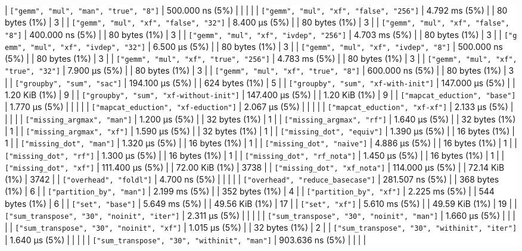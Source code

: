 | `["gemm", "mul", "man", "true", "8"]`                          | 500.000 ns (5%) |         |                 |             |
| `["gemm", "mul", "xf", "false", "256"]`                        |   4.792 ms (5%) |         |   80 bytes (1%) |           3 |
| `["gemm", "mul", "xf", "false", "32"]`                         |   8.400 μs (5%) |         |   80 bytes (1%) |           3 |
| `["gemm", "mul", "xf", "false", "8"]`                          | 400.000 ns (5%) |         |   80 bytes (1%) |           3 |
| `["gemm", "mul", "xf", "ivdep", "256"]`                        |   4.703 ms (5%) |         |   80 bytes (1%) |           3 |
| `["gemm", "mul", "xf", "ivdep", "32"]`                         |   6.500 μs (5%) |         |   80 bytes (1%) |           3 |
| `["gemm", "mul", "xf", "ivdep", "8"]`                          | 500.000 ns (5%) |         |   80 bytes (1%) |           3 |
| `["gemm", "mul", "xf", "true", "256"]`                         |   4.783 ms (5%) |         |   80 bytes (1%) |           3 |
| `["gemm", "mul", "xf", "true", "32"]`                          |   7.900 μs (5%) |         |   80 bytes (1%) |           3 |
| `["gemm", "mul", "xf", "true", "8"]`                           | 600.000 ns (5%) |         |   80 bytes (1%) |           3 |
| `["groupby", "sum", "sac"]`                                    | 194.100 μs (5%) |         |  624 bytes (1%) |           5 |
| `["groupby", "sum", "xf-with-init"]`                           | 147.000 μs (5%) |         |   1.20 KiB (1%) |           9 |
| `["groupby", "sum", "xf-without-init"]`                        | 147.400 μs (5%) |         |   1.20 KiB (1%) |           9 |
| `["mapcat_eduction", "base"]`                                  |   1.770 μs (5%) |         |                 |             |
| `["mapcat_eduction", "xf-eduction"]`                           |   2.067 μs (5%) |         |                 |             |
| `["mapcat_eduction", "xf-xf"]`                                 |   2.133 μs (5%) |         |                 |             |
| `["missing_argmax", "man"]`                                    |   1.200 μs (5%) |         |   32 bytes (1%) |           1 |
| `["missing_argmax", "rf"]`                                     |   1.640 μs (5%) |         |   32 bytes (1%) |           1 |
| `["missing_argmax", "xf"]`                                     |   1.590 μs (5%) |         |   32 bytes (1%) |           1 |
| `["missing_dot", "equiv"]`                                     |   1.390 μs (5%) |         |   16 bytes (1%) |           1 |
| `["missing_dot", "man"]`                                       |   1.320 μs (5%) |         |   16 bytes (1%) |           1 |
| `["missing_dot", "naive"]`                                     |   4.886 μs (5%) |         |   16 bytes (1%) |           1 |
| `["missing_dot", "rf"]`                                        |   1.300 μs (5%) |         |   16 bytes (1%) |           1 |
| `["missing_dot", "rf_nota"]`                                   |   1.450 μs (5%) |         |   16 bytes (1%) |           1 |
| `["missing_dot", "xf"]`                                        | 111.400 μs (5%) |         |  72.00 KiB (1%) |        3738 |
| `["missing_dot", "xf_nota"]`                                   | 114.000 μs (5%) |         |  72.14 KiB (1%) |        3742 |
| `["overhead", "foldl"]`                                        |   4.700 ns (5%) |         |                 |             |
| `["overhead", "reduce_basecase"]`                              | 281.507 ns (5%) |         |  368 bytes (1%) |           6 |
| `["partition_by", "man"]`                                      |   2.199 ms (5%) |         |  352 bytes (1%) |           4 |
| `["partition_by", "xf"]`                                       |   2.225 ms (5%) |         |  544 bytes (1%) |           6 |
| `["set", "base"]`                                              |   5.649 ms (5%) |         |  49.56 KiB (1%) |          17 |
| `["set", "xf"]`                                                |   5.610 ms (5%) |         |  49.59 KiB (1%) |          19 |
| `["sum_transpose", "30", "noinit", "iter"]`                    |   2.311 μs (5%) |         |                 |             |
| `["sum_transpose", "30", "noinit", "man"]`                     |   1.660 μs (5%) |         |                 |             |
| `["sum_transpose", "30", "noinit", "xf"]`                      |   1.015 μs (5%) |         |   32 bytes (1%) |           2 |
| `["sum_transpose", "30", "withinit", "iter"]`                  |   1.640 μs (5%) |         |                 |             |
| `["sum_transpose", "30", "withinit", "man"]`                   | 903.636 ns (5%) |         |                 |             |